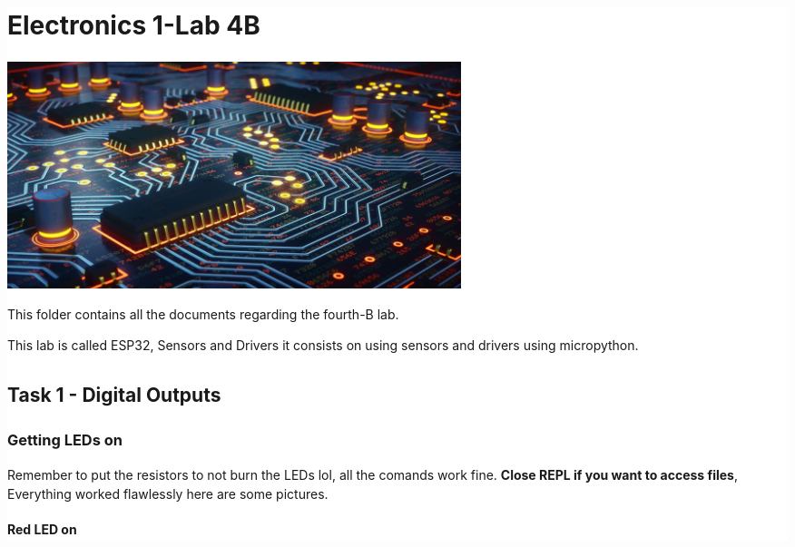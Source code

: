 # Electronics 1-Lab 4B

<img src="https://github.com/BigKoala33/Electronics-Labs/blob/main/Lab%201/Images/Yellow-blue-circuit-MEng-EE.jpg" width="500" height="250">

This folder contains all the documents regarding the fourth-B lab.

This lab is called ESP32, Sensors and Drivers it consists on using sensors and drivers using micropython.


## Task 1 - Digital Outputs

### Getting LEDs on
Remember to put the resistors to not burn the LEDs lol, all the comands work fine. **Close REPL if you want to access files**, Everything worked flawlessly here are some pictures.

#### Red LED on